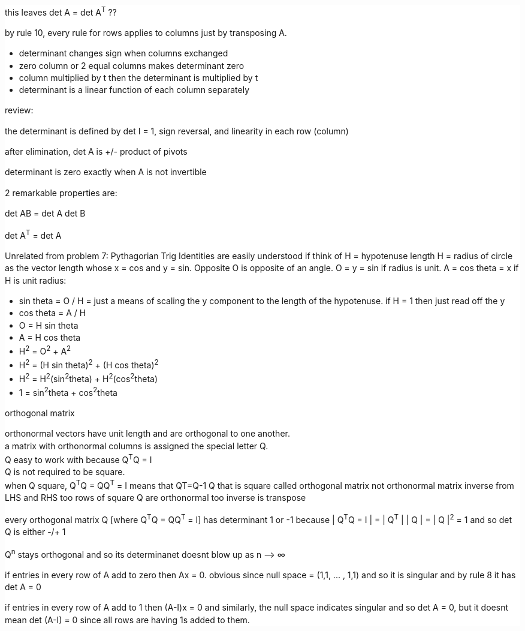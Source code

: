 this leaves det A = det A<sup>T</sup> ??

by rule 10, every rule for rows applies to columns just by transposing A.
- determinant changes sign when columns exchanged
- zero column or 2 equal columns makes determinant zero
- column multiplied by t then the determinant is multiplied by t
- determinant is a linear function of each column separately

review:

the determinant is defined by det I = 1, sign reversal, and linearity in each row (column)

after elimination, det A is +/- product of pivots

determinant is zero exactly when A is not invertible

2 remarkable properties are:
 
 det AB = det A det B
 
 det A<sup>T</sup> = det A



Unrelated from problem 7: Pythagorian Trig Identities are easily understood if think of H = hypotenuse length H = radius of circle as the vector length whose x = cos and y = sin.  Opposite O is opposite of an angle.  O = y = sin if radius is unit.  A = cos theta = x if H is unit radius: 
- sin theta = O / H = just a means of scaling the y component to the length of the hypotenuse.  if H = 1 then just read off the y
- cos theta = A / H
- O = H sin theta
- A = H cos theta
- H<sup>2</sup> = O<sup>2</sup> + A<sup>2</sup>
- H<sup>2</sup> = (H sin theta)<sup>2</sup> + (H cos theta)<sup>2</sup>
- H<sup>2</sup> = H<sup>2</sup>(sin<sup>2</sup>theta) + H<sup>2</sup>(cos<sup>2</sup>theta)
- 1 = sin<sup>2</sup>theta + cos<sup>2</sup>theta


orthogonal matrix 

orthonormal vectors have unit length and are orthogonal to one another.   
a matrix with orthonormal columns is assigned the special letter Q.  
Q easy to work with because Q<sup>T</sup>Q = I   
Q is not required to be square.   
when Q square, Q<sup>T</sup>Q = QQ<sup>T</sup> = I means that QT=Q-1
Q that is square
called orthogonal matrix not orthonormal matrix
inverse from LHS and RHS too rows of square Q are orthonormal too inverse is transpose

every orthogonal matrix Q [where Q<sup>T</sup>Q = QQ<sup>T</sup> = I] has determinant 1 or -1 because | Q<sup>T</sup>Q = I | = | Q<sup>T</sup> | | Q | = | Q |<sup>2</sup> = 1 and so det Q is either -/+ 1 

Q<sup>n</sup> stays orthogonal and so its determinanet doesnt blow up as n --> ∞

if entries in every row of A add to zero then Ax = 0.  obvious since null space = (1,1, ... , 1,1)  and so it is singular and by rule 8 it has det A = 0 

if entries in every row of A add to 1 then (A-I)x = 0 and similarly, the null space indicates singular and so det A = 0, but it doesnt mean det (A-I) = 0 since all rows are having 1s added to them.
